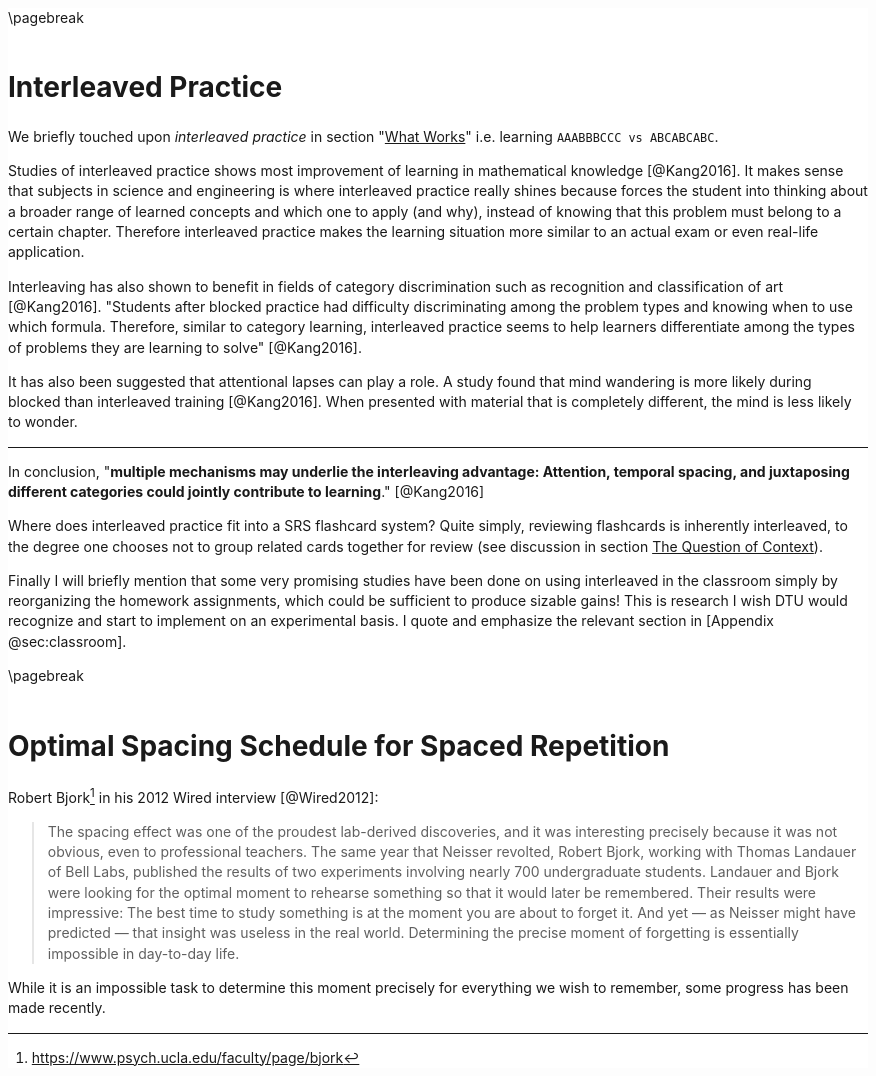 \pagebreak

# Interleaved Practice

We briefly touched upon *interleaved practice* in section "[What Works](#what-works)" i.e. learning `AAABBBCCC vs ABCABCABC`.

Studies of interleaved practice shows most improvement of learning in mathematical knowledge [@Kang2016]. It makes sense that subjects in science and engineering is where interleaved practice really shines because forces the student into thinking about a broader range of learned concepts and which one to apply (and why), instead of knowing that this problem must belong to a certain chapter. Therefore interleaved practice makes the learning situation more similar to an actual exam or even real-life application.

Interleaving has also shown to benefit in fields of category discrimination such as recognition and classification of art [@Kang2016]. "Students after blocked practice had difficulty discriminating among the problem types and knowing when to use which formula. Therefore, similar to category learning, interleaved practice seems to help learners differentiate among the types of problems they are learning to solve" [@Kang2016].

It has also been suggested that attentional lapses can play a role. A study found that mind wandering is more likely during blocked than interleaved training [@Kang2016]. When presented with material that is completely different, the mind is less likely to wonder.

---

In conclusion, "**multiple mechanisms may underlie the interleaving advantage: Attention, temporal spacing, and juxtaposing different categories could jointly contribute to learning**." [@Kang2016]

Where does interleaved practice fit into a SRS flashcard system? Quite simply, reviewing flashcards is inherently interleaved, to the degree one chooses not to group related cards together for review (see discussion in section [The Question of Context](#the-question-of-context)).

Finally I will briefly mention that some very promising studies have been done on using interleaved in the classroom simply by reorganizing the homework assignments, which could be sufficient to produce sizable gains! This is research I wish DTU would recognize and start to implement on an experimental basis. I quote and emphasize the relevant section in [Appendix @sec:classroom].

\pagebreak

# Optimal Spacing Schedule for Spaced Repetition

Robert Bjork[^bjork] in his 2012 Wired interview [@Wired2012]:

> The spacing effect was one of the proudest lab-derived discoveries, and it was interesting precisely because it was not obvious, even to professional teachers. The same year that Neisser revolted, Robert Bjork, working with Thomas Landauer of Bell Labs, published the results of two experiments involving nearly 700 undergraduate students. Landauer and Bjork were looking for the optimal moment to rehearse something so that it would later be remembered. Their results were impressive: The best time to study something is at the moment you are about to forget it. And yet — as Neisser might have predicted — that insight was useless in the real world. Determining the precise moment of forgetting is essentially impossible in day-to-day life.

While it is an impossible task to determine this moment precisely for everything we wish to remember, some progress has been made recently.


[^atlantic]: https://www.theatlantic.com/magazine/archive/2018/01/whats-college-good-for/546590/
[^flashcards]: A flashcard is a chunk of information with a que or question to trigger active recall of the memory
[^spaced-repetition]: Spaced repetition is repeated quizzing/retrieval of information, presenting easily recalled information less often and less memorized information more often.
[^srs-video]: https://www.youtube.com/watch?v=ai2K3qHpC7c
[^debate]: There has been some debate about uniformly spaced vs. expanding review schedule, but the difference is not substantial, and the expanding schedule is more practical. More will be said on this later.
[^bjork]: https://www.psych.ucla.edu/faculty/page/bjork
[^fig:sr]: Source: http://www.ellaz.com/AIV/Strategy-3.aspx
[^wired]: For the interested reader, I can highly recommend the piece from Wired back in 2012: https://www.wired.com/2012/01/everything-about-learning/
[^duolingo]: https://www.quora.com/Does-Luis-Von-Ahn-have-any-plans-for-optimizing-Duolingos-vocabulary-learning-using-spaced-repetition 
[^notfree]: Anki on iOS is the only application that costs money, to support the person behind Anki, but it's free on all other platforms.
[^notmnemosyne]: Mnemosyne doesn't have an iOS app.
[^srs-software]: For a table of flashcard software, see https://en.wikipedia.org/wiki/List_of_flashcard_software
[^sm2]: https://www.supermemo.com/help/smalg.htm 
[^anki-sm]: Anki uses a slight modification of the SM2 algorithm: https://apps.ankiweb.net/docs/manual.html
[^mnemosine-sm]: https://mnemosyne-proj.org/principles.php
[^knewton]: With the possible exception of [Knewton](https://www.knewton.com) where the researcher was an intern as I understand it - but Knewton's product is not purely a SRS 
[^LHTL]: https://www.coursera.org/learn/learning-how-to-learn
[^MindForNumbers]: https://www.goodreads.com/book/show/18693655-a-mind-for-numbers
[^WorkingMemory]: http://www.apa.org/monitor/sep05/workout.aspx
[^Rewire]: https://www.nytimes.com/2017/08/04/education/edlife/learning-how-to-learn-barbara-oakley.html
[^Woz1993]: https://www.supermemo.com/articles/programming.htm
[^spacetime]: https://en.wikipedia.org/wiki/Space–time_tradeoff
[^VoteAgainst]: A user on LessWrong.com used Flashcards extensively for 3 years in medical school, and  after failing to receive any substantial benefits and meeting with a learning-skills specialist, wrote an article about it: http://lesswrong.com/lw/juq/a_vote_against_spaced_repetition/
[^20rules]: https://www.supermemo.com/en/articles/20rules
[^MIP]: Or using the "minimal information principle" as Wozniak calls it.
[^rs.io]: http://rs.io/anki-tips/
[^thomas-frank]: https://collegeinfogeek.com/flash-card-study-tips/
[^skillcookbook]: http://skillcookbook.com/flashcards/ 
[^reviewing-thinking]: https://yourawesomememory.com/content/reviewing-thinking
[^supermemo-response]: http://supermemopedia.com/wiki/A_vote_against_spaced_repetition
[^leitner-paper-src]: Figure text taken from paper [@Reddy2016]
[^young]: [Scott Young](https://www.scotthyoung.com/) is an author and blogger known for "The MIT Challenge", where he attempted to learn MIT’s 4-year computer science curriculum without taking classes in just a year purely by self-study and trying to optimize his study techniques (he has also done "The Year Without English", where he went to learn four languages in one year).
[^young-skeptical]: https://www.scotthyoung.com/blog/2012/08/05/forgetting-is-good/
[^young-came-around]: https://www.scotthyoung.com/blog/2013/03/31/learning-methods/
[^young-conceptual-topics]: https://www.scotthyoung.com/blog/2014/11/07/srs-for-concepts
[^markdown]: Markdown is a very easy to learn markup language that was originally made to make it easier to make formatted text for the web than using HTML, which involves lots of special tags. For example the syntax for writing boldface is `<string>this is bold</string>` in HTML and `**this is bold**` in Markdown.
[^cornell]: https://theconversation.com/whats-the-best-most-effective-way-to-take-notes-41961
[^bear]: http://www.bear-writer.com
[^ycombinator]: https://www.peergrade.io/blog/peergrade-goes-y-combinator/
[^peergrade-pedagogy]: https://www.peergrade.io/pedagogy/
[^fig:bloom]: For an excellent description and examples of use see https://tips.uark.edu/using-blooms-taxonomy/
[^hotel]: http://hotel-project.eu/content/learning-theories-map-richard-millwood